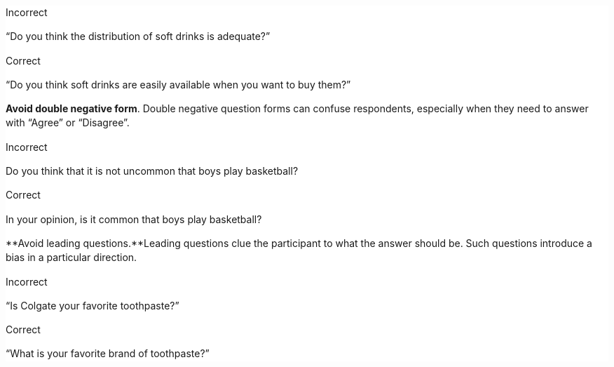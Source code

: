 <div class="incorrect">
<p>Incorrect </p>
</div>

“Do you think the distribution of soft drinks is adequate?”   

<div class="incorrect">

</div>


<div class="correct">
<p>Correct </p>
</div>

“Do you think soft drinks are easily available when you want to buy them?”

<div class="correct">

</div>

**Avoid double negative form**. Double negative question forms can confuse respondents, especially when they need to answer with “Agree” or “Disagree”.

<div class="incorrect">
<p>Incorrect </p>
</div>

Do you think that it is not uncommon that boys play basketball?  

<div class="incorrect">

</div>

<div class="correct">
<p>Correct </p>
</div>

In your opinion, is it common that boys play basketball?

<div class="correct">

</div>

**Avoid leading questions.**Leading questions clue the participant to what the answer should be. Such questions introduce a bias in a particular direction.  

<div class="incorrect">
<p>Incorrect </p>
</div>

“Is Colgate your favorite toothpaste?”  

<div class="incorrect">

</div>

<div class="correct">
<p>Correct </p>
</div>

“What is your favorite brand of toothpaste?”
